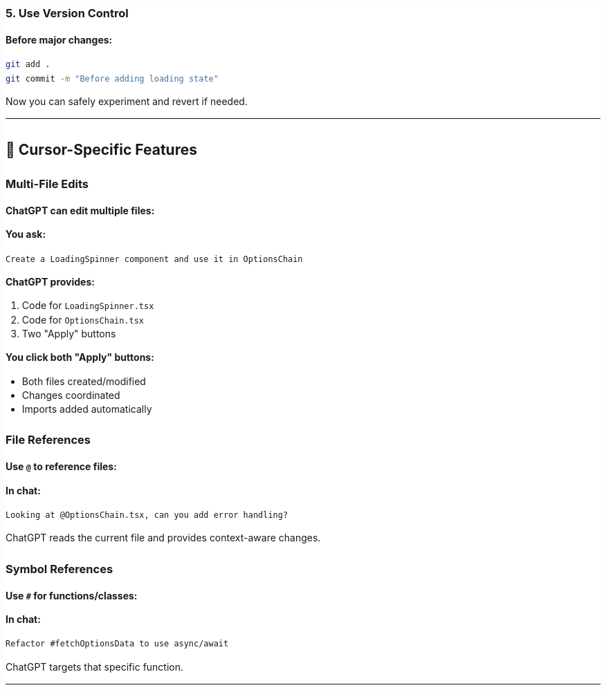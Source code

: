 ### **5. Use Version Control**

**Before major changes:**
```bash
git add .
git commit -m "Before adding loading state"
```

Now you can safely experiment and revert if needed.

---

## 🔧 **Cursor-Specific Features**

### **Multi-File Edits**

**ChatGPT can edit multiple files:**

**You ask:**
```
Create a LoadingSpinner component and use it in OptionsChain
```

**ChatGPT provides:**
1. Code for `LoadingSpinner.tsx`
2. Code for `OptionsChain.tsx`
3. Two "Apply" buttons

**You click both "Apply" buttons:**
- Both files created/modified
- Changes coordinated
- Imports added automatically

### **File References**

**Use `@` to reference files:**

**In chat:**
```
Looking at @OptionsChain.tsx, can you add error handling?
```

ChatGPT reads the current file and provides context-aware changes.

### **Symbol References**

**Use `#` for functions/classes:**

**In chat:**
```
Refactor #fetchOptionsData to use async/await
```

ChatGPT targets that specific function.

---
